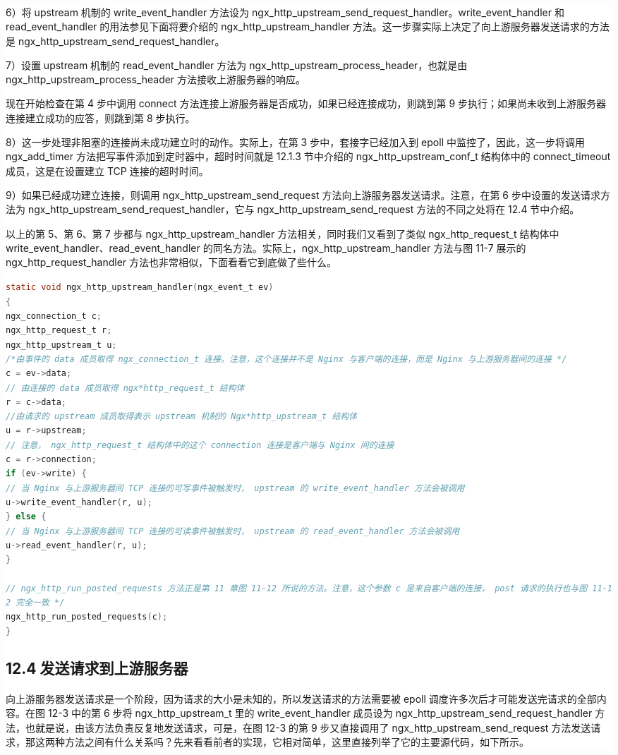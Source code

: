 6）将 upstream 机制的 write_event_handler 方法设为 ngx_http_upstream_send_request_handler。write_event_handler 和 read_event_handler 的用法参见下面将要介绍的 ngx_http_upstream_handler 方法。这一步骤实际上决定了向上游服务器发送请求的方法是 ngx_http_upstream_send_request_handler。

7）设置 upstream 机制的 read_event_handler 方法为 ngx_http_upstream_process_header，也就是由 ngx_http_upstream_process_header 方法接收上游服务器的响应。

现在开始检查在第 4 步中调用 connect 方法连接上游服务器是否成功，如果已经连接成功，则跳到第 9 步执行；如果尚未收到上游服务器连接建立成功的应答，则跳到第 8 步执行。

8）这一步处理非阻塞的连接尚未成功建立时的动作。实际上，在第 3 步中，套接字已经加入到 epoll 中监控了，因此，这一步将调用 ngx_add_timer 方法把写事件添加到定时器中，超时时间就是 12.1.3 节中介绍的 ngx_http_upstream_conf_t 结构体中的 connect_timeout 成员，这是在设置建立 TCP 连接的超时时间。

9）如果已经成功建立连接，则调用 ngx_http_upstream_send_request 方法向上游服务器发送请求。注意，在第 6 步中设置的发送请求方法为 ngx_http_upstream_send_request_handler，它与 ngx_http_upstream_send_request 方法的不同之处将在 12.4 节中介绍。

以上的第 5、第 6、第 7 步都与 ngx_http_upstream_handler 方法相关，同时我们又看到了类似 ngx_http_request_t 结构体中 write_event_handler、read_event_handler 的同名方法。实际上，ngx_http_upstream_handler 方法与图 11-7 展示的 ngx_http_request_handler 方法也非常相似，下面看看它到底做了些什么。

```C
static void ngx_http_upstream_handler(ngx_event_t ev)
{
ngx_connection_t c;
ngx_http_request_t r;
ngx_http_upstream_t u;
/*由事件的 data 成员取得 ngx_connection_t 连接。注意，这个连接并不是 Nginx 与客户端的连接，而是 Nginx 与上游服务器间的连接 */
c = ev->data;
// 由连接的 data 成员取得 ngx*http_request_t 结构体
r = c->data;
//由请求的 upstream 成员取得表示 upstream 机制的 Ngx*http_upstream_t 结构体
u = r->upstream;
// 注意， ngx_http_request_t 结构体中的这个 connection 连接是客户端与 Nginx 间的连接
c = r->connection;
if (ev->write) {
// 当 Nginx 与上游服务器间 TCP 连接的可写事件被触发时， upstream 的 write_event_handler 方法会被调用
u->write_event_handler(r, u);
} else {
// 当 Nginx 与上游服务器间 TCP 连接的可读事件被触发时， upstream 的 read_event_handler 方法会被调用
u->read_event_handler(r, u);
}

// ngx_http_run_posted_requests 方法正是第 11 章图 11-12 所说的方法。注意，这个参数 c 是来自客户端的连接， post 请求的执行也与图 11-12 完全一致 */
ngx_http_run_posted_requests(c);
}
```

## 12.4 发送请求到上游服务器

向上游服务器发送请求是一个阶段，因为请求的大小是未知的，所以发送请求的方法需要被 epoll 调度许多次后才可能发送完请求的全部内容。在图 12-3 中的第 6 步将 ngx_http_upstream_t 里的 write_event_handler 成员设为 ngx_http_upstream_send_request_handler 方法，也就是说，由该方法负责反复地发送请求，可是，在图 12-3 的第 9 步又直接调用了 ngx_http_upstream_send_request 方法发送请求，那这两种方法之间有什么关系吗？先来看看前者的实现，它相对简单，这里直接列举了它的主要源代码，如下所示。
